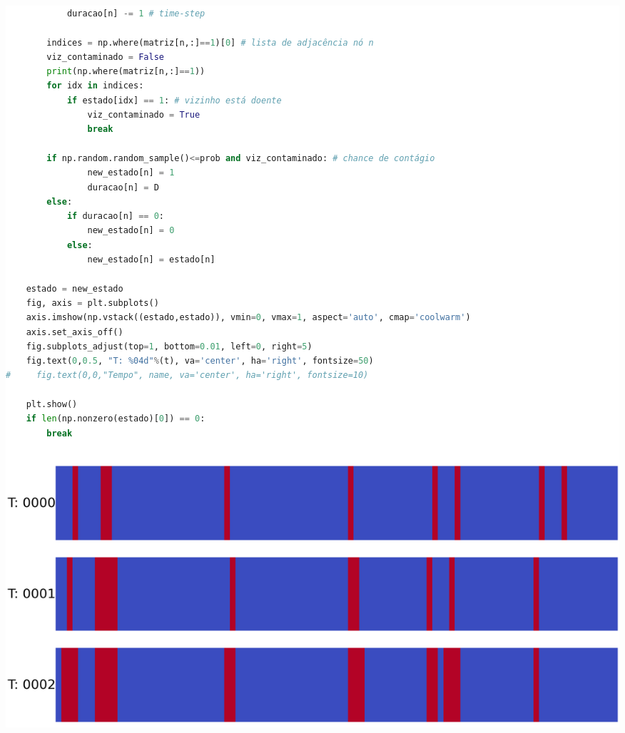 ```python
            duracao[n] -= 1 # time-step
     
        indices = np.where(matriz[n,:]==1)[0] # lista de adjacência nó n
        viz_contaminado = False
        print(np.where(matriz[n,:]==1))
        for idx in indices:
            if estado[idx] == 1: # vizinho está doente
                viz_contaminado = True
                break

        if np.random.random_sample()<=prob and viz_contaminado: # chance de contágio    
                new_estado[n] = 1
                duracao[n] = D
        else:
            if duracao[n] == 0:
                new_estado[n] = 0
            else:
                new_estado[n] = estado[n]

    estado = new_estado
    fig, axis = plt.subplots()
    axis.imshow(np.vstack((estado,estado)), vmin=0, vmax=1, aspect='auto', cmap='coolwarm')
    axis.set_axis_off()
    fig.subplots_adjust(top=1, bottom=0.01, left=0, right=5)
    fig.text(0,0.5, "T: %04d"%(t), va='center', ha='right', fontsize=50)
#     fig.text(0,0,"Tempo", name, va='center', ha='right', fontsize=10)

    plt.show()
    if len(np.nonzero(estado)[0]) == 0:
        break
    

```


![png](./images/output_5_0.png)

![png](./images/output_5_2.png)

![png](./images/output_5_4.png)
